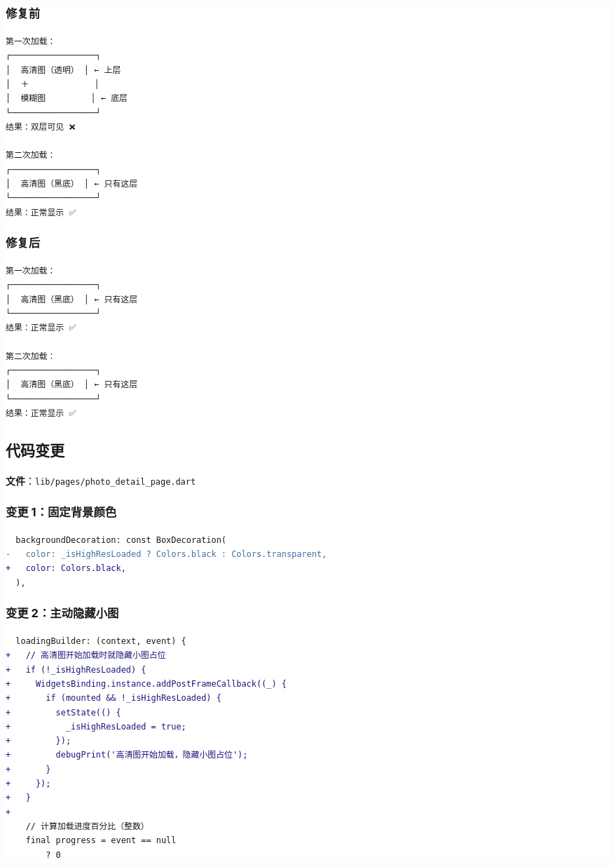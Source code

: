 ### 修复前
```
第一次加载：
┌─────────────────┐
│  高清图（透明） │ ← 上层
│  ＋             │
│  模糊图         │ ← 底层
└─────────────────┘
结果：双层可见 ❌

第二次加载：
┌─────────────────┐
│  高清图（黑底） │ ← 只有这层
└─────────────────┘
结果：正常显示 ✅
```

### 修复后
```
第一次加载：
┌─────────────────┐
│  高清图（黑底） │ ← 只有这层
└─────────────────┘
结果：正常显示 ✅

第二次加载：
┌─────────────────┐
│  高清图（黑底） │ ← 只有这层
└─────────────────┘
结果：正常显示 ✅
```

## 代码变更

**文件**：`lib/pages/photo_detail_page.dart`

### 变更 1：固定背景颜色

```diff
  backgroundDecoration: const BoxDecoration(
-   color: _isHighResLoaded ? Colors.black : Colors.transparent,
+   color: Colors.black,
  ),
```

### 变更 2：主动隐藏小图

```diff
  loadingBuilder: (context, event) {
+   // 高清图开始加载时就隐藏小图占位
+   if (!_isHighResLoaded) {
+     WidgetsBinding.instance.addPostFrameCallback((_) {
+       if (mounted && !_isHighResLoaded) {
+         setState(() {
+           _isHighResLoaded = true;
+         });
+         debugPrint('高清图开始加载，隐藏小图占位');
+       }
+     });
+   }
+
    // 计算加载进度百分比（整数）
    final progress = event == null
        ? 0
```